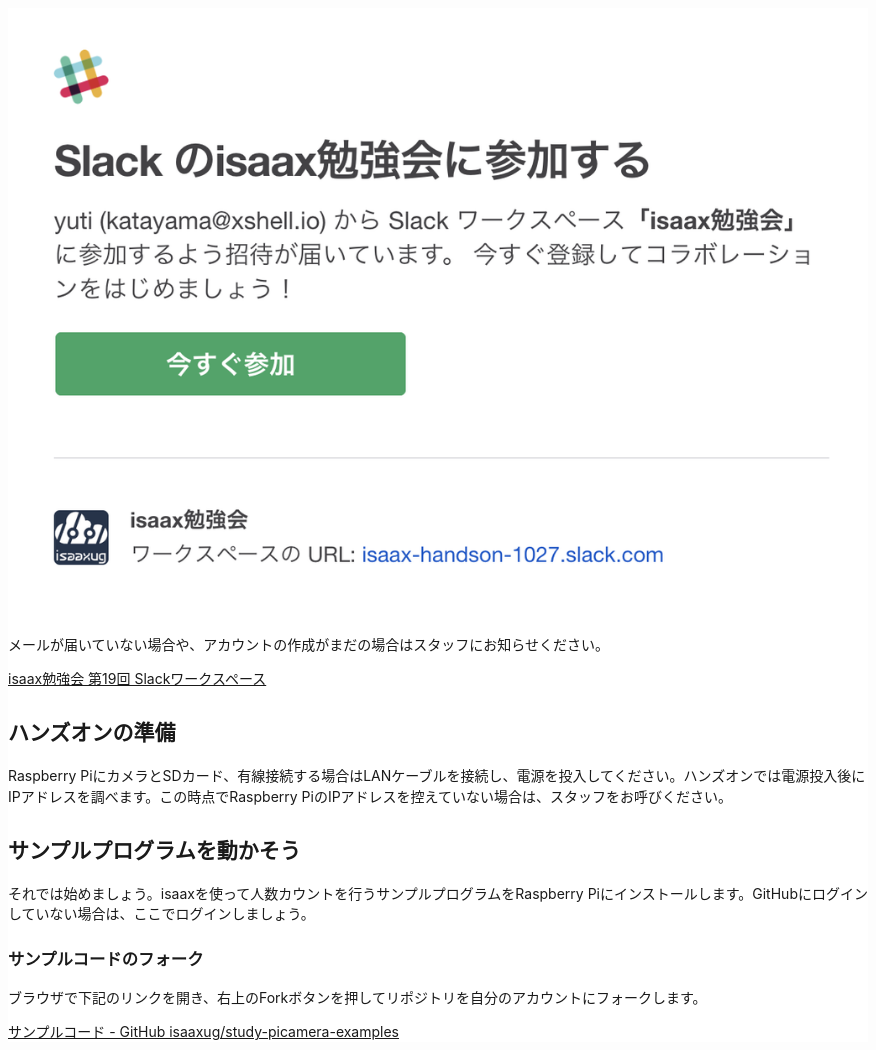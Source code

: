 ![招待メール](images/mail-from-slack.png)

メールが届いていない場合や、アカウントの作成がまだの場合はスタッフにお知らせください。

[isaax勉強会 第19回 Slackワークスペース](https://isaax-handson-1027.slack.com)


## ハンズオンの準備

Raspberry PiにカメラとSDカード、有線接続する場合はLANケーブルを接続し、電源を投入してください。ハンズオンでは電源投入後にIPアドレスを調べます。この時点でRaspberry PiのIPアドレスを控えていない場合は、スタッフをお呼びください。


## サンプルプログラムを動かそう

それでは始めましょう。isaaxを使って人数カウントを行うサンプルプログラムをRaspberry Piにインストールします。GitHubにログインしていない場合は、ここでログインしましょう。


### サンプルコードのフォーク

ブラウザで下記のリンクを開き、右上のForkボタンを押してリポジトリを自分のアカウントにフォークします。

[サンプルコード - GitHub isaaxug/study-picamera-examples](https://github.com/isaaxug/study-picamera-examples)
